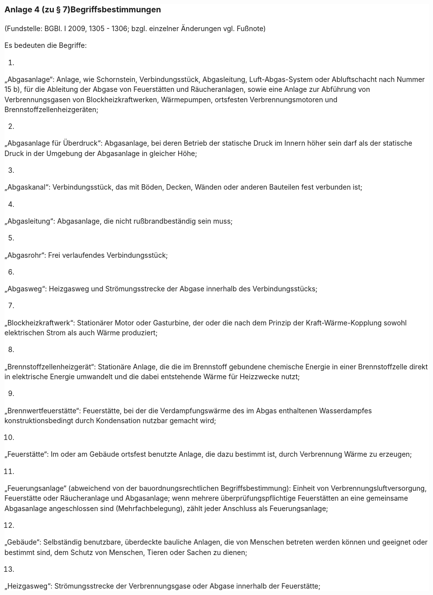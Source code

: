 ### Anlage 4 (zu § 7)Begriffsbestimmungen

(Fundstelle: BGBl. I 2009, 1305 - 1306; bzgl. einzelner Änderungen vgl. Fußnote)

Es bedeuten die Begriffe:

1.  
„Abgasanlage“: Anlage, wie Schornstein, Verbindungsstück, Abgasleitung, Luft-Abgas-System oder Abluftschacht nach Nummer 15 b), für die Ableitung der Abgase von Feuerstätten und Räucheranlagen, sowie eine Anlage zur Abführung von Verbrennungsgasen von Blockheizkraftwerken, Wärmepumpen, ortsfesten Verbrennungsmotoren und Brennstoffzellenheizgeräten;

2.  
„Abgasanlage für Überdruck“: Abgasanlage, bei deren Betrieb der statische Druck im Innern höher sein darf als der statische Druck in der Umgebung der Abgasanlage in gleicher Höhe;

3.  
„Abgaskanal“: Verbindungsstück, das mit Böden, Decken, Wänden oder anderen Bauteilen fest verbunden ist;

4.  
„Abgasleitung“: Abgasanlage, die nicht rußbrandbeständig sein muss;

5.  
„Abgasrohr“: Frei verlaufendes Verbindungsstück;

6.  
„Abgasweg“: Heizgasweg und Strömungsstrecke der Abgase innerhalb des Verbindungsstücks;

7.  
„Blockheizkraftwerk“: Stationärer Motor oder Gasturbine, der oder die nach dem Prinzip der Kraft-Wärme-Kopplung sowohl elektrischen Strom als auch Wärme produziert;

8.  
„Brennstoffzellenheizgerät“: Stationäre Anlage, die die im Brennstoff gebundene chemische Energie in einer Brennstoffzelle direkt in elektrische Energie umwandelt und die dabei entstehende Wärme für Heizzwecke nutzt;

9.  
„Brennwertfeuerstätte“: Feuerstätte, bei der die Verdampfungswärme des im Abgas enthaltenen Wasserdampfes konstruktionsbedingt durch Kondensation nutzbar gemacht wird;

10.  
„Feuerstätte“: Im oder am Gebäude ortsfest benutzte Anlage, die dazu bestimmt ist, durch Verbrennung Wärme zu erzeugen;

11.  
„Feuerungsanlage“ (abweichend von der bauordnungsrechtlichen Begriffsbestimmung): Einheit von Verbrennungsluftversorgung, Feuerstätte oder Räucheranlage und Abgasanlage; wenn mehrere überprüfungspflichtige Feuerstätten an eine gemeinsame Abgasanlage angeschlossen sind (Mehrfachbelegung), zählt jeder Anschluss als Feuerungsanlage;

12.  
„Gebäude“: Selbständig benutzbare, überdeckte bauliche Anlagen, die von Menschen betreten werden können und geeignet oder bestimmt sind, dem Schutz von Menschen, Tieren oder Sachen zu dienen;

13.  
„Heizgasweg“: Strömungsstrecke der Verbrennungsgase oder Abgase innerhalb der Feuerstätte;
